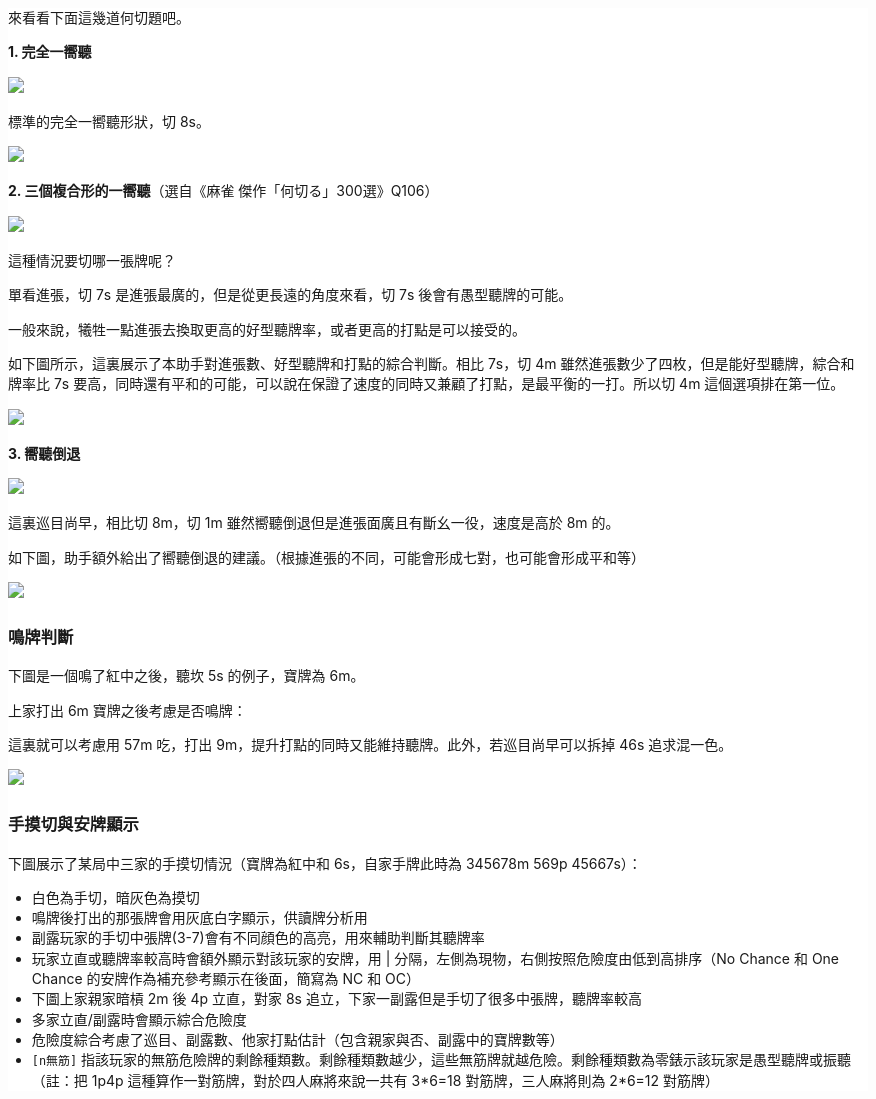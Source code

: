 來看看下面這幾道何切題吧。

**1\. 完全一嚮聽**

![](img/example-speed01c.png)

標準的完全一嚮聽形狀，切 8s。

![](img/example-speed1.png)

**2\. 三個複合形的一嚮聽**（選自《麻雀 傑作「何切る」300選》Q106）

![](img/example-Q106.png)

這種情況要切哪一張牌呢？

單看進張，切 7s 是進張最廣的，但是從更長遠的角度來看，切 7s 後會有愚型聽牌的可能。

一般來說，犧牲一點進張去換取更高的好型聽牌率，或者更高的打點是可以接受的。

如下圖所示，這裏展示了本助手對進張數、好型聽牌和打點的綜合判斷。相比 7s，切 4m 雖然進張數少了四枚，但是能好型聽牌，綜合和牌率比 7s 要高，同時還有平和的可能，可以說在保證了速度的同時又兼顧了打點，是最平衡的一打。所以切 4m 這個選項排在第一位。

![](img/example-speed2.png)

**3\. 嚮聽倒退**

![](img/example03b.png)

這裏巡目尚早，相比切 8m，切 1m 雖然嚮聽倒退但是進張面廣且有斷幺一役，速度是高於 8m 的。

如下圖，助手額外給出了嚮聽倒退的建議。（根據進張的不同，可能會形成七對，也可能會形成平和等）

![](img/example03a.png)

### 鳴牌判斷

下圖是一個鳴了紅中之後，聽坎 5s 的例子，寶牌為 6m。

上家打出 6m 寶牌之後考慮是否鳴牌：

這裏就可以考慮用 57m 吃，打出 9m，提升打點的同時又能維持聽牌。此外，若巡目尚早可以拆掉 46s 追求混一色。

![](img/example_naki2.png)

### 手摸切與安牌顯示

下圖展示了某局中三家的手摸切情況（寶牌為紅中和 6s，自家手牌此時為 345678m 569p 45667s）：

- 白色為手切，暗灰色為摸切
- 鳴牌後打出的那張牌會用灰底白字顯示，供讀牌分析用
- 副露玩家的手切中張牌(3-7)會有不同顔色的高亮，用來輔助判斷其聽牌率
- 玩家立直或聽牌率較高時會額外顯示對該玩家的安牌，用 | 分隔，左側為現物，右側按照危險度由低到高排序（No Chance 和 One Chance 的安牌作為補充參考顯示在後面，簡寫為 NC 和 OC）
- 下圖上家親家暗槓 2m 後 4p 立直，對家 8s 追立，下家一副露但是手切了很多中張牌，聽牌率較高
- 多家立直/副露時會顯示綜合危險度
- 危險度綜合考慮了巡目、副露數、他家打點估計（包含親家與否、副露中的寶牌數等）
- `[n無筋]` 指該玩家的無筋危險牌的剩餘種類數。剩餘種類數越少，這些無筋牌就越危險。剩餘種類數為零錶示該玩家是愚型聽牌或振聽（註：把 1p4p 這種算作一對筋牌，對於四人麻將來說一共有 3\*6=18 對筋牌，三人麻將則為 2\*6=12 對筋牌）
